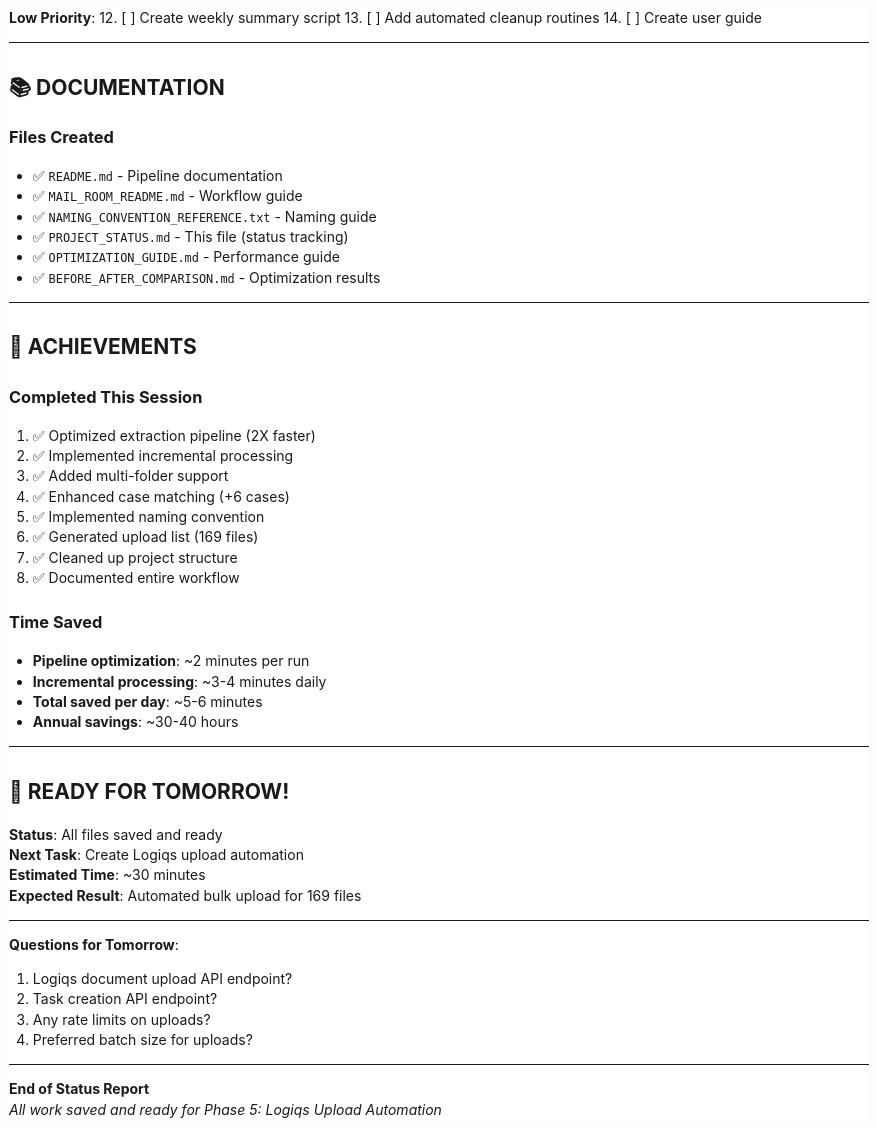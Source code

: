 **Low Priority**:
12. [ ] Create weekly summary script
13. [ ] Add automated cleanup routines
14. [ ] Create user guide

---

## 📚 DOCUMENTATION

### Files Created
- ✅ `README.md` - Pipeline documentation
- ✅ `MAIL_ROOM_README.md` - Workflow guide
- ✅ `NAMING_CONVENTION_REFERENCE.txt` - Naming guide
- ✅ `PROJECT_STATUS.md` - This file (status tracking)
- ✅ `OPTIMIZATION_GUIDE.md` - Performance guide
- ✅ `BEFORE_AFTER_COMPARISON.md` - Optimization results

---

## 🎉 ACHIEVEMENTS

### Completed This Session
1. ✅ Optimized extraction pipeline (2X faster)
2. ✅ Implemented incremental processing
3. ✅ Added multi-folder support
4. ✅ Enhanced case matching (+6 cases)
5. ✅ Implemented naming convention
6. ✅ Generated upload list (169 files)
7. ✅ Cleaned up project structure
8. ✅ Documented entire workflow

### Time Saved
- **Pipeline optimization**: ~2 minutes per run
- **Incremental processing**: ~3-4 minutes daily
- **Total saved per day**: ~5-6 minutes
- **Annual savings**: ~30-40 hours

---

## 🚀 READY FOR TOMORROW!

**Status**: All files saved and ready  
**Next Task**: Create Logiqs upload automation  
**Estimated Time**: ~30 minutes  
**Expected Result**: Automated bulk upload for 169 files

---

**Questions for Tomorrow**:
1. Logiqs document upload API endpoint?
2. Task creation API endpoint?
3. Any rate limits on uploads?
4. Preferred batch size for uploads?

---

**End of Status Report**  
*All work saved and ready for Phase 5: Logiqs Upload Automation*

